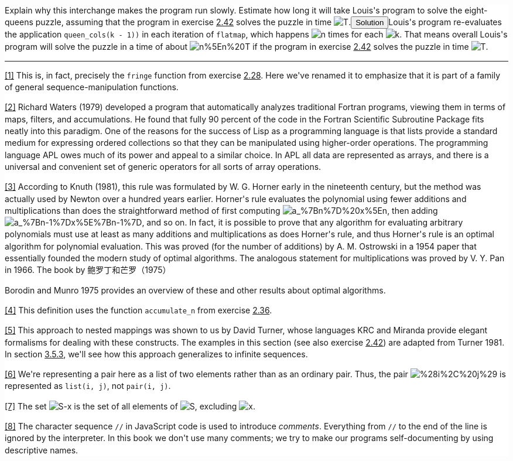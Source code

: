 Explain why this interchange makes the program run slowly. Estimate how long it will take Louis's program to solve the eight-queens puzzle, assuming that the program in exercise <ref name="ex:8queens">[2.42](32#ex_2.42)</ref> solves the puzzle in time ![T](../Images/5a047a5ca04e45726dba21b8302977da.jpg).<button class="btn btn-secondary solution_btn" data-toggle="collapse" href="#solution_32_11_div">Solution</button><solution>Louis's program re-evaluates the application `queen_cols(k - 1))` in each iteration of `flatmap`, which happens ![n](../Images/493731e423d5db62086d0b8705dda0c8.jpg) times for each ![k](../Images/a1c2f8d5b1226e67bdb44b12a6ddf18b.jpg). That means overall Louis's program will solve the puzzle in a time of about ![n%5En%20T](../Images/fe82c08c4ef4fe2af72f2d608434905a.jpg) if the program in exercise <ref name="ex:8queens">[2.42](32#ex_2.42)</ref> solves the puzzle in time ![T](../Images/5a047a5ca04e45726dba21b8302977da.jpg).</solution></exercise>

* * *

[[1]](32#footnote-link-1) This is, in fact, precisely the `fringe` function from exercise <ref name="ex:fringe">[2.28](31#ex_2.28)</ref>. Here we've renamed it to emphasize that it is part of a family of general sequence-manipulation functions.

[[2]](32#footnote-link-2) Richard Waters (1979) developed a program that automatically analyzes traditional Fortran programs, viewing them in terms of maps, filters, and accumulations. He found that fully 90 percent of the code in the Fortran Scientific Subroutine Package fits neatly into this paradigm. One of the reasons for the success of Lisp as a programming language is that lists provide a standard medium for expressing ordered collections so that they can be manipulated using higher-order operations. The programming language APL owes much of its power and appeal to a similar choice. In APL all data are represented as arrays, and there is a universal and convenient set of generic operators for all sorts of array operations.

[[3]](32#footnote-link-3) According to Knuth (1981), this rule was formulated by W. G. Horner early in the nineteenth century, but the method was actually used by Newton over a hundred years earlier. Horner's rule evaluates the polynomial using fewer additions and multiplications than does the straightforward method of first computing ![a_%7Bn%7D%20x%5En](../Images/cd2b9f26f4688be4524e6b8116524fa7.jpg), then adding ![a_%7Bn-1%7Dx%5E%7Bn-1%7D](../Images/b3a4fedb5afb73200fd19146f29fc1ad.jpg), and so on. In fact, it is possible to prove that any algorithm for evaluating arbitrary polynomials must use at least as many additions and multiplications as does Horner's rule, and thus Horner's rule is an optimal algorithm for polynomial evaluation. This was proved (for the number of additions) by A. M. Ostrowski in a 1954 paper that essentially founded the modern study of optimal algorithms. The analogous statement for multiplications was proved by V. Y. Pan in 1966\. The book by <citation>鲍罗丁和芒罗（1975）

Borodin and Munro 1975</citation> provides an overview of these and other results about optimal algorithms.

[[4]](32#footnote-link-4) This definition uses the function `accumulate_n` from exercise <ref name="ex:accumulate-n">[2.36](32#ex_2.36)</ref>.

[[5]](32#footnote-link-5) This approach to nested mappings was shown to us by David Turner, whose languages KRC and Miranda provide elegant formalisms for dealing with these constructs. The examples in this section (see also exercise <ref name="ex:8queens">[2.42](32#ex_2.42)</ref>) are adapted from Turner 1981\. In section <ref name="sec:exploiting-streams">[3.5.3](69)</ref>, we'll see how this approach generalizes to infinite sequences.

[[6]](32#footnote-link-6) We're representing a pair here as a list of two elements rather than as an ordinary pair. Thus, the <quote>pair</quote> ![%28i%2C%20j%29](../Images/b072c9308ce53186326cd47399f7abfc.jpg) is represented as `list(i, j)`, not `pair(i, j)`.

[[7]](32#footnote-link-7) The set ![S-x](../Images/1d70721f7bafb8456f33e53404465232.jpg) is the set of all elements of ![S](../Images/988eb79721742b0fc7fee7147ab57d0c.jpg), excluding ![x](../Images/40779fc60a53ff2b70f832ec10cade09.jpg).

[[8]](32#footnote-link-8) The character sequence `//` in JavaScript code is used to introduce _comments_. Everything from `//` to the end of the line is ignored by the interpreter. In this book we don't use many comments; we try to make our programs self-documenting by using descriptive names.


